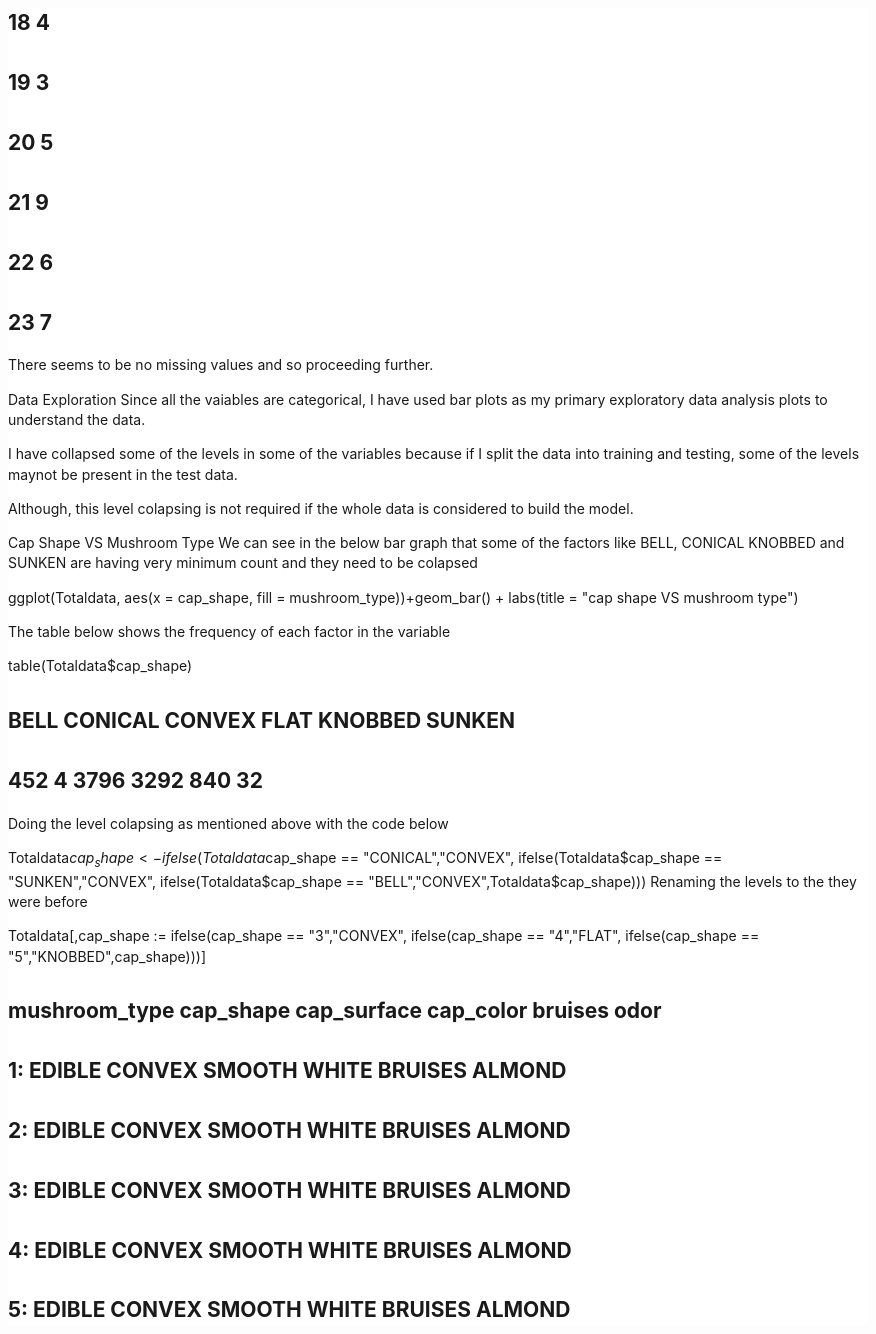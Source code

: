## 18     4
## 19     3
## 20     5
## 21     9
## 22     6
## 23     7
There seems to be no missing values and so proceeding further.

Data Exploration
Since all the vaiables are categorical, I have used bar plots as my primary exploratory data analysis plots to understand the data.

I have collapsed some of the levels in some of the variables because if I split the data into training and testing, some of the levels maynot be present in the test data.

Although, this level colapsing is not required if the whole data is considered to build the model.

Cap Shape VS Mushroom Type
We can see in the below bar graph that some of the factors like BELL, CONICAL KNOBBED and SUNKEN are having very minimum count and they need to be colapsed

ggplot(Totaldata, aes(x = cap_shape, fill = mushroom_type))+geom_bar() + labs(title = "cap shape VS mushroom type")


The table below shows the frequency of each factor in the variable

table(Totaldata$cap_shape)
## 
##    BELL CONICAL  CONVEX    FLAT KNOBBED  SUNKEN 
##     452       4    3796    3292     840      32
Doing the level colapsing as mentioned above with the code below

Totaldata$cap_shape <-  ifelse(Totaldata$cap_shape == "CONICAL","CONVEX",
                               ifelse(Totaldata$cap_shape == "SUNKEN","CONVEX",
                                      ifelse(Totaldata$cap_shape == "BELL","CONVEX",Totaldata$cap_shape)))
Renaming the levels to the they were before

Totaldata[,cap_shape := ifelse(cap_shape == "3","CONVEX",
                               ifelse(cap_shape == "4","FLAT",
                                      ifelse(cap_shape == "5","KNOBBED",cap_shape)))]
##       mushroom_type cap_shape cap_surface cap_color bruises   odor
##    1:        EDIBLE    CONVEX      SMOOTH     WHITE BRUISES ALMOND
##    2:        EDIBLE    CONVEX      SMOOTH     WHITE BRUISES ALMOND
##    3:        EDIBLE    CONVEX      SMOOTH     WHITE BRUISES ALMOND
##    4:        EDIBLE    CONVEX      SMOOTH     WHITE BRUISES ALMOND
##    5:        EDIBLE    CONVEX      SMOOTH     WHITE BRUISES ALMOND